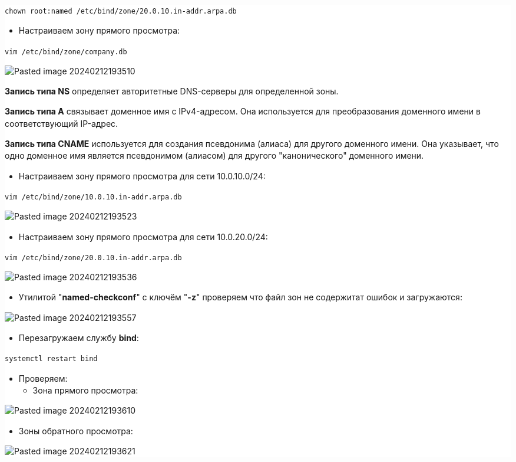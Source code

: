 ```
chown root:named /etc/bind/zone/20.0.10.in-addr.arpa.db
```

- Настраиваем зону прямого просмотра:

```
vim /etc/bind/zone/company.db
```

![Pasted image 20240212193510](https://github.com/e1mky/dms/assets/102690802/d95579b7-ea30-4118-a506-060ff08b745e)


**Запись типа NS** определяет авторитетные DNS-серверы для определенной зоны.

**Запись типа A** связывает доменное имя с IPv4-адресом. Она используется для преобразования доменного имени в соответствующий IP-адрес.

**Запись типа CNAME** используется для создания псевдонима (алиаса) для другого доменного имени. Она указывает, что одно доменное имя является псевдонимом (алиасом) для другого "канонического" доменного имени.

- Настраиваем зону прямого просмотра для сети 10.0.10.0/24:

```
vim /etc/bind/zone/10.0.10.in-addr.arpa.db
```

![Pasted image 20240212193523](https://github.com/e1mky/dms/assets/102690802/e013f50d-3d9a-4f22-85d6-89fad57c84c3)


- Настраиваем зону прямого просмотра для сети 10.0.20.0/24:

```
vim /etc/bind/zone/20.0.10.in-addr.arpa.db
```

![Pasted image 20240212193536](https://github.com/e1mky/dms/assets/102690802/1eb98c5e-2690-43d7-8aed-0b248cd8a226)


- Утилитой "**named-checkconf**" с ключём "**-z**" проверяем что файл зон не содержитат ошибок и загружаются:

![Pasted image 20240212193557](https://github.com/e1mky/dms/assets/102690802/498294d0-e2f2-4904-94f3-19edc7eb6b02)


- Перезагружаем службу **bind**:

```
systemctl restart bind
```

- Проверяем:
    - Зона прямого просмотра:

![Pasted image 20240212193610](https://github.com/e1mky/dms/assets/102690802/266cdf46-9866-4049-b6cf-d571178926e7)


- Зоны обратного просмотра:

![Pasted image 20240212193621](https://github.com/e1mky/dms/assets/102690802/689974ad-49ee-4f12-ba63-a19d85939364)
